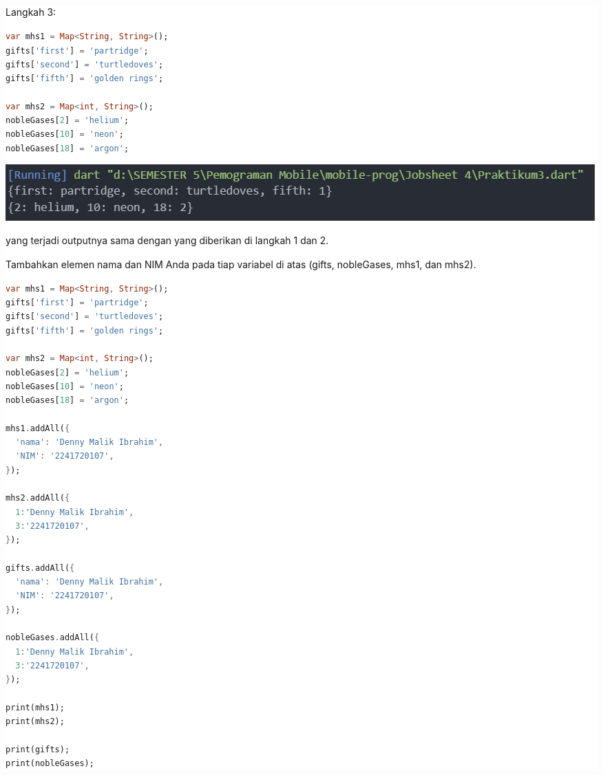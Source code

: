 Langkah 3: <br>

```dart
var mhs1 = Map<String, String>();
gifts['first'] = 'partridge';
gifts['second'] = 'turtledoves';
gifts['fifth'] = 'golden rings';

var mhs2 = Map<int, String>();
nobleGases[2] = 'helium';
nobleGases[10] = 'neon';
nobleGases[18] = 'argon';
```

![alt text](image-5.png)

yang terjadi outputnya sama dengan yang diberikan di langkah 1 dan 2.

Tambahkan elemen nama dan NIM Anda pada tiap variabel di atas (gifts, nobleGases, mhs1, dan mhs2).

```dart
var mhs1 = Map<String, String>();
gifts['first'] = 'partridge';
gifts['second'] = 'turtledoves';
gifts['fifth'] = 'golden rings';

var mhs2 = Map<int, String>();
nobleGases[2] = 'helium';
nobleGases[10] = 'neon';
nobleGases[18] = 'argon';

mhs1.addAll({
  'nama': 'Denny Malik Ibrahim',
  'NIM': '2241720107',
});

mhs2.addAll({
  1:'Denny Malik Ibrahim',
  3:'2241720107',
});

gifts.addAll({
  'nama': 'Denny Malik Ibrahim',
  'NIM': '2241720107',
});

nobleGases.addAll({
  1:'Denny Malik Ibrahim',
  3:'2241720107',
});

print(mhs1);
print(mhs2);

print(gifts);
print(nobleGases);
```
